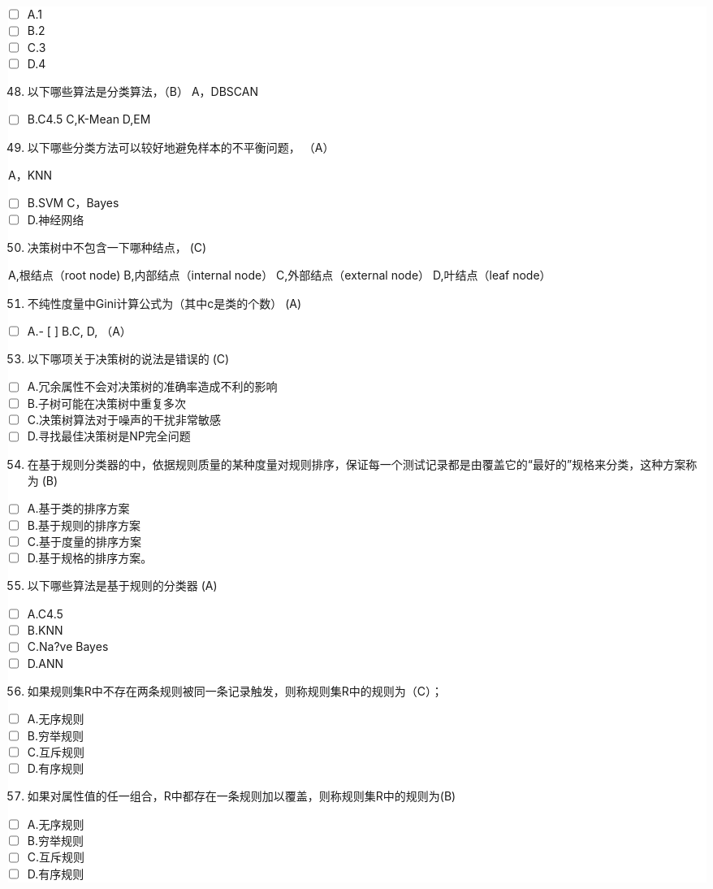 - [ ] A.1
- [ ] B.2
- [ ] C.3
- [ ] D.4

48. 以下哪些算法是分类算法，（B）
A，DBSCAN
- [ ] B.C4.5
C,K-Mean
D,EM

49. 以下哪些分类方法可以较好地避免样本的不平衡问题， （A）

A，KNN
- [ ] B.SVM
C，Bayes
- [ ] D.神经网络

50. 决策树中不包含一下哪种结点， (C)

A,根结点（root node)
B,内部结点（internal node）
C,外部结点（external node）
D,叶结点（leaf node）

51. 不纯性度量中Gini计算公式为（其中c是类的个数） (A)
- [ ] A.- [ ] B.C, D, （A）

53. 以下哪项关于决策树的说法是错误的 (C)
- [ ] A.冗余属性不会对决策树的准确率造成不利的影响
- [ ] B.子树可能在决策树中重复多次
- [ ] C.决策树算法对于噪声的干扰非常敏感
- [ ] D.寻找最佳决策树是NP完全问题

54. 在基于规则分类器的中，依据规则质量的某种度量对规则排序，保证每一个测试记录都是由覆盖它的“最好的”规格来分类，这种方案称为 (B)
- [ ] A.基于类的排序方案
- [ ] B.基于规则的排序方案
- [ ] C.基于度量的排序方案
- [ ] D.基于规格的排序方案。

55. 以下哪些算法是基于规则的分类器 (A)
- [ ] A.C4.5
- [ ] B.KNN
- [ ] C.Na?ve Bayes
- [ ] D.ANN

56. 如果规则集R中不存在两条规则被同一条记录触发，则称规则集R中的规则为（C）；
- [ ] A.无序规则
- [ ] B.穷举规则
- [ ] C.互斥规则
- [ ] D.有序规则

57. 如果对属性值的任一组合，R中都存在一条规则加以覆盖，则称规则集R中的规则为(B)
- [ ] A.无序规则
- [ ] B.穷举规则
- [ ] C.互斥规则
- [ ] D.有序规则
